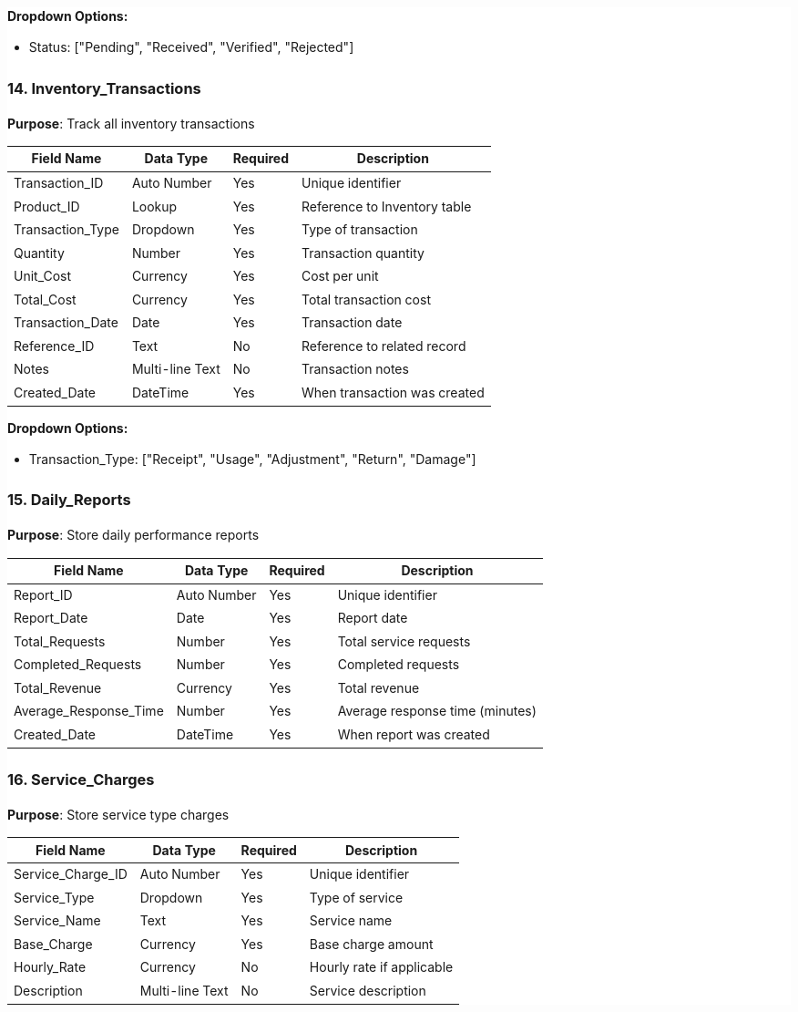 **Dropdown Options:**
- Status: ["Pending", "Received", "Verified", "Rejected"]

### 14. Inventory_Transactions

**Purpose**: Track all inventory transactions

| Field Name | Data Type | Required | Description |
|------------|-----------|----------|-------------|
| Transaction_ID | Auto Number | Yes | Unique identifier |
| Product_ID | Lookup | Yes | Reference to Inventory table |
| Transaction_Type | Dropdown | Yes | Type of transaction |
| Quantity | Number | Yes | Transaction quantity |
| Unit_Cost | Currency | Yes | Cost per unit |
| Total_Cost | Currency | Yes | Total transaction cost |
| Transaction_Date | Date | Yes | Transaction date |
| Reference_ID | Text | No | Reference to related record |
| Notes | Multi-line Text | No | Transaction notes |
| Created_Date | DateTime | Yes | When transaction was created |

**Dropdown Options:**
- Transaction_Type: ["Receipt", "Usage", "Adjustment", "Return", "Damage"]

### 15. Daily_Reports

**Purpose**: Store daily performance reports

| Field Name | Data Type | Required | Description |
|------------|-----------|----------|-------------|
| Report_ID | Auto Number | Yes | Unique identifier |
| Report_Date | Date | Yes | Report date |
| Total_Requests | Number | Yes | Total service requests |
| Completed_Requests | Number | Yes | Completed requests |
| Total_Revenue | Currency | Yes | Total revenue |
| Average_Response_Time | Number | Yes | Average response time (minutes) |
| Created_Date | DateTime | Yes | When report was created |

### 16. Service_Charges

**Purpose**: Store service type charges

| Field Name | Data Type | Required | Description |
|------------|-----------|----------|-------------|
| Service_Charge_ID | Auto Number | Yes | Unique identifier |
| Service_Type | Dropdown | Yes | Type of service |
| Service_Name | Text | Yes | Service name |
| Base_Charge | Currency | Yes | Base charge amount |
| Hourly_Rate | Currency | No | Hourly rate if applicable |
| Description | Multi-line Text | No | Service description |